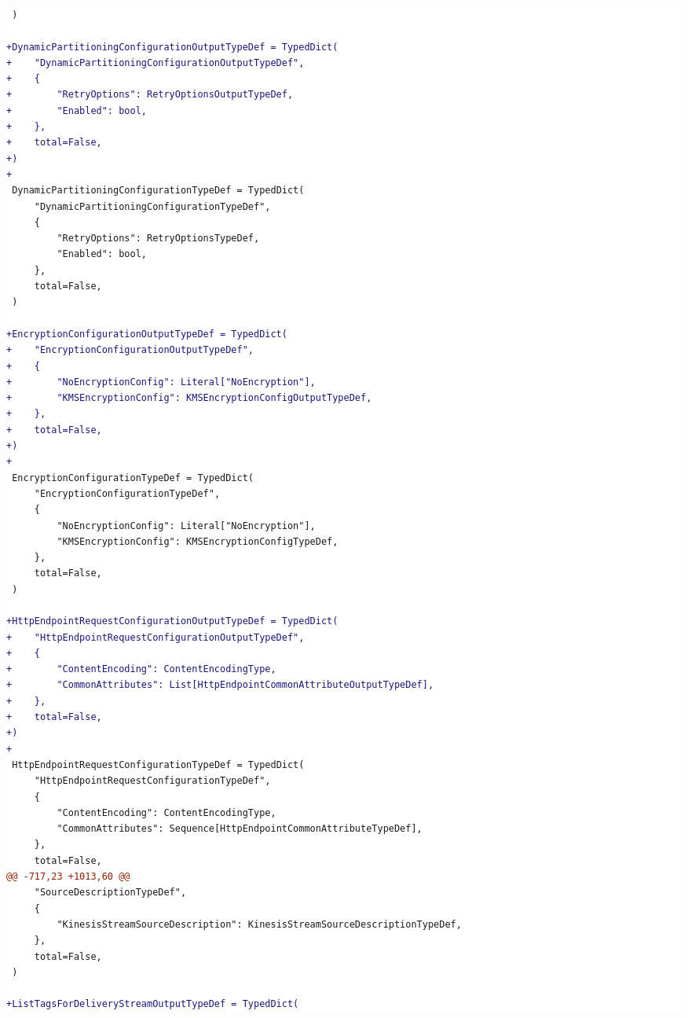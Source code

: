 ```diff
 )
 
+DynamicPartitioningConfigurationOutputTypeDef = TypedDict(
+    "DynamicPartitioningConfigurationOutputTypeDef",
+    {
+        "RetryOptions": RetryOptionsOutputTypeDef,
+        "Enabled": bool,
+    },
+    total=False,
+)
+
 DynamicPartitioningConfigurationTypeDef = TypedDict(
     "DynamicPartitioningConfigurationTypeDef",
     {
         "RetryOptions": RetryOptionsTypeDef,
         "Enabled": bool,
     },
     total=False,
 )
 
+EncryptionConfigurationOutputTypeDef = TypedDict(
+    "EncryptionConfigurationOutputTypeDef",
+    {
+        "NoEncryptionConfig": Literal["NoEncryption"],
+        "KMSEncryptionConfig": KMSEncryptionConfigOutputTypeDef,
+    },
+    total=False,
+)
+
 EncryptionConfigurationTypeDef = TypedDict(
     "EncryptionConfigurationTypeDef",
     {
         "NoEncryptionConfig": Literal["NoEncryption"],
         "KMSEncryptionConfig": KMSEncryptionConfigTypeDef,
     },
     total=False,
 )
 
+HttpEndpointRequestConfigurationOutputTypeDef = TypedDict(
+    "HttpEndpointRequestConfigurationOutputTypeDef",
+    {
+        "ContentEncoding": ContentEncodingType,
+        "CommonAttributes": List[HttpEndpointCommonAttributeOutputTypeDef],
+    },
+    total=False,
+)
+
 HttpEndpointRequestConfigurationTypeDef = TypedDict(
     "HttpEndpointRequestConfigurationTypeDef",
     {
         "ContentEncoding": ContentEncodingType,
         "CommonAttributes": Sequence[HttpEndpointCommonAttributeTypeDef],
     },
     total=False,
@@ -717,23 +1013,60 @@
     "SourceDescriptionTypeDef",
     {
         "KinesisStreamSourceDescription": KinesisStreamSourceDescriptionTypeDef,
     },
     total=False,
 )
 
+ListTagsForDeliveryStreamOutputTypeDef = TypedDict(
```